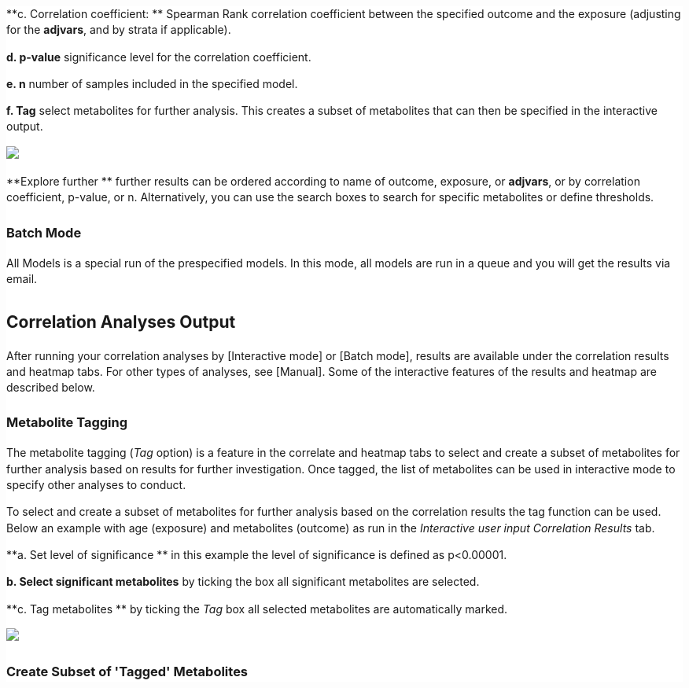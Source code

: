  <span class='textc'>**c. Correlation coefficient: **</span> Spearman Rank correlation coefficient between the specified outcome and the exposure (adjusting for the __adjvars__, and by strata if applicable).
 
 <span class='textd'>**d. p-value**</span> significance level for the correlation coefficient.
 
 <span class='texte'>**e. n**</span> number of samples included in the specified model.
 
 <span class='textf'>**f. Tag**</span> select metabolites for further analysis. This creates a subset of metabolites that can then be specified in the interactive output.
 
 </div>

<a href="static/output_interactivemode_3.png"><img src="static/output_interactivemode_3.png" style="width: 60%"></a>

**Explore further ** further results can be ordered according to name of outcome, exposure, or __adjvars__, or by correlation coefficient, p-value, or n. Alternatively, you can use the search boxes to search for specific metabolites or define thresholds. 

### Batch Mode

All Models is a special run of the prespecified models. In this mode, all models are run in a queue and you will get the results via email.

## Correlation Analyses Output 
After running your correlation analyses by [Interactive mode] or [Batch mode], results are available under the correlation results and heatmap tabs. For other types of analyses, see [Manual]. Some of the interactive features of the results and heatmap are described below.


### Metabolite Tagging 
The metabolite tagging (*Tag* option) is a feature in the correlate and heatmap tabs to select and create a subset of metabolites for further analysis based on results for further investigation. Once tagged, the list of metabolites can be used in interactive mode to specify other analyses to conduct.

<span class='textintro'>To select and create a subset of metabolites for further analysis based on the correlation results the tag function can be used.
Below an example with age (exposure) and metabolites (outcome) as run in the *Interactive user input Correlation Results* tab. </span>

<div class="marginnote">
<span class='texta'>**a. Set level of significance **</span> in this example the level of significance is defined as p<0.00001.
 
<span class='textb'>**b. Select significant metabolites** </span> by ticking the box all significant metabolites are selected.
 
<span class='textc'>**c. Tag metabolites **</span> by ticking the *Tag* box all selected metabolites are automatically marked.
</div>
<a href="static/output_heatmap3_1.PNG" target="_blank"><img src="static/output_heatmap3_1.PNG" style="width: 60%"></a>


### Create Subset of 'Tagged' Metabolites 
